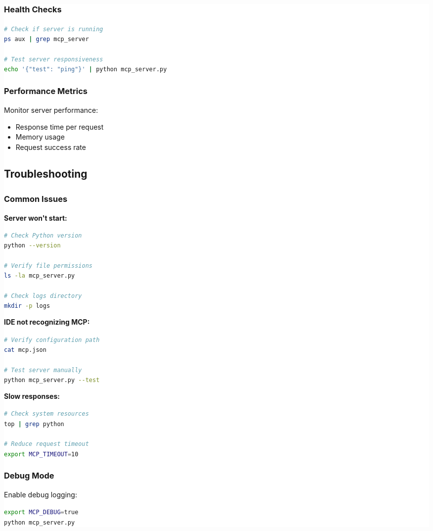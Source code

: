 ### Health Checks
```bash
# Check if server is running
ps aux | grep mcp_server

# Test server responsiveness
echo '{"test": "ping"}' | python mcp_server.py
```

### Performance Metrics
Monitor server performance:
- Response time per request
- Memory usage
- Request success rate

## Troubleshooting

### Common Issues

**Server won't start:**
```bash
# Check Python version
python --version

# Verify file permissions
ls -la mcp_server.py

# Check logs directory
mkdir -p logs
```

**IDE not recognizing MCP:**
```bash
# Verify configuration path
cat mcp.json

# Test server manually
python mcp_server.py --test
```

**Slow responses:**
```bash
# Check system resources
top | grep python

# Reduce request timeout
export MCP_TIMEOUT=10
```

### Debug Mode
Enable debug logging:
```bash
export MCP_DEBUG=true
python mcp_server.py
```
